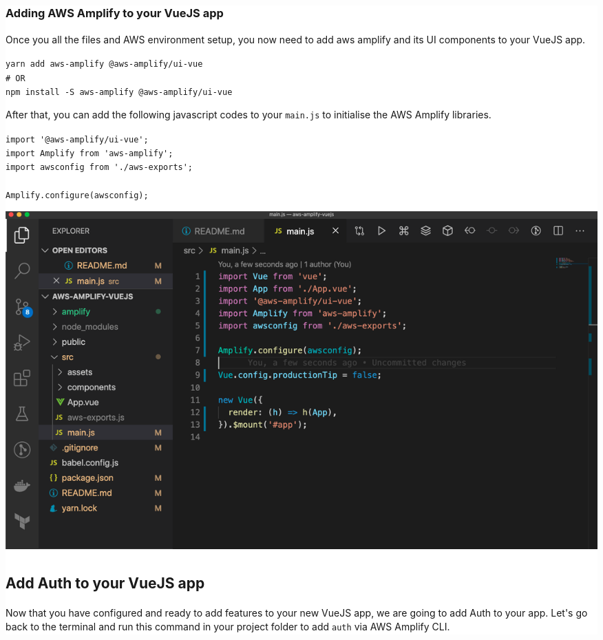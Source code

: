 ### Adding AWS Amplify to your VueJS app

Once you all the files and AWS environment setup, you now need to add aws amplify and its UI components to your VueJS app.

```
yarn add aws-amplify @aws-amplify/ui-vue
# OR
npm install -S aws-amplify @aws-amplify/ui-vue
```

After that, you can add the following javascript codes to your `main.js` to initialise the AWS Amplify libraries.

```
import '@aws-amplify/ui-vue';
import Amplify from 'aws-amplify';
import awsconfig from './aws-exports';

Amplify.configure(awsconfig);
```

![Add AWS Amplify to VueJS](docs/vuejs-amplify-main.png 'Add AWS Amplify to VueJS')

## Add Auth to your VueJS app

Now that you have configured and ready to add features to your new VueJS app, we are going to add Auth to your app. Let's go back to the terminal and run this command in your project folder to add `auth` via AWS Amplify CLI.
